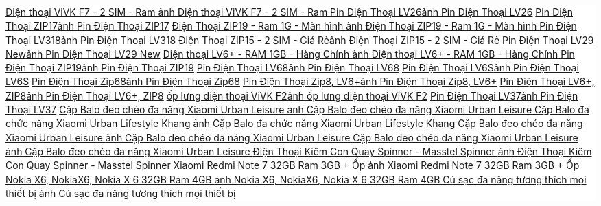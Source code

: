 [Điện thoại ViVK F7 - 2 SIM - Ram ](https://xasaxa.com/v1/pd/dien-thoai-di-dong-dien-thoai-vivk-f7-2-sim-ram/14697)[ảnh Điện thoại ViVK F7 - 2 SIM - Ram ](https://xasaxa.com/v1/storage/dien-thoai-di-dong/HCFX_dien-thoai-vivk-f7-2-sim-ram.jpg) [Pin Điện Thoại LV26](https://xasaxa.com/v1/pd/pin-va-bo-sac-pin-dien-thoai-lv26/14696)[ảnh Pin Điện Thoại LV26](https://xasaxa.com/v1/storage/pin-va-bo-sac/CApP_pin-dien-thoai-lv26.jpg) [Pin Điện Thoại ZIP17](https://xasaxa.com/v1/pd/pin-va-bo-sac-pin-dien-thoai-zip17/14695)[ảnh Pin Điện Thoại ZIP17](https://xasaxa.com/v1/storage/pin-va-bo-sac/N5ls_pin-dien-thoai-zip17.jpg) [Điện Thoại ZIP19 - Ram 1G - Màn hình ](https://xasaxa.com/v1/pd/dien-thoai-di-dong-dien-thoai-zip19-ram-1g-man-hinh/14694)[ảnh Điện Thoại ZIP19 - Ram 1G - Màn hình ](https://xasaxa.com/v1/storage/dien-thoai-di-dong/zQmV_dien-thoai-zip19-ram-1g-man-hinh.jpg) [Pin Điện Thoại LV318](https://xasaxa.com/v1/pd/pin-va-bo-sac-pin-dien-thoai-lv318/14693)[ảnh Pin Điện Thoại LV318](https://xasaxa.com/v1/storage/pin-va-bo-sac/BUqP_pin-dien-thoai-lv318.jpg) [Điện Thoại ZIP15 - 2 SIM - Giá Rẻ](https://xasaxa.com/v1/pd/dien-thoai-di-dong-dien-thoai-zip15-2-sim-gia-re/14692)[ảnh Điện Thoại ZIP15 - 2 SIM - Giá Rẻ](https://xasaxa.com/v1/storage/dien-thoai-di-dong/dien-thoai-zip15-2-sim-gia-re.jpg) [Pin Điện Thoại LV29 New](https://xasaxa.com/v1/pd/pin-va-bo-sac-pin-dien-thoai-lv29-new/14691)[ảnh Pin Điện Thoại LV29 New](https://xasaxa.com/v1/storage/pin-va-bo-sac/pin-dien-thoai-lv29-new.jpg) [Điện thoại LV6+ - RAM 1GB - Hàng Chính ](https://xasaxa.com/v1/pd/dien-thoai-di-dong-dien-thoai-lv6-ram-1gb-hang-chinh/14690)[ảnh Điện thoại LV6+ - RAM 1GB - Hàng Chính ](https://xasaxa.com/v1/storage/dien-thoai-di-dong/dien-thoai-lv6-ram-1gb-hang-chinh.jpg) [Pin Điện Thoại ZIP19](https://xasaxa.com/v1/pd/pin-va-bo-sac-pin-dien-thoai-zip19/14689)[ảnh Pin Điện Thoại ZIP19](https://xasaxa.com/v1/storage/pin-va-bo-sac/Q8sU_pin-dien-thoai-zip19.jpg) [Pin Điện Thoại LV68](https://xasaxa.com/v1/pd/pin-va-bo-sac-pin-dien-thoai-lv68/14688)[ảnh Pin Điện Thoại LV68](https://xasaxa.com/v1/storage/pin-va-bo-sac/YkVC_pin-dien-thoai-lv68.jpg) [Pin Điện Thoại LV6S](https://xasaxa.com/v1/pd/pin-va-bo-sac-pin-dien-thoai-lv6s/14687)[ảnh Pin Điện Thoại LV6S](https://xasaxa.com/v1/storage/pin-va-bo-sac/Kx0l_pin-dien-thoai-lv6s.jpg) [Pin Điện Thoại Zip68](https://xasaxa.com/v1/pd/pin-va-bo-sac-pin-dien-thoai-zip68/14686)[ảnh Pin Điện Thoại Zip68](https://xasaxa.com/v1/storage/pin-va-bo-sac/akTV_pin-dien-thoai-zip68.jpg) [Pin Điện Thoại Zip8, LV6+](https://xasaxa.com/v1/pd/pin-va-bo-sac-pin-dien-thoai-zip8-lv6/14685)[ảnh Pin Điện Thoại Zip8, LV6+](https://xasaxa.com/v1/storage/pin-va-bo-sac/vstj_pin-dien-thoai-zip8-lv6.jpg) [Pin Điện Thoại LV6+, ZIP8](https://xasaxa.com/v1/pd/pin-va-bo-sac-pin-dien-thoai-lv6-zip8/14684)[ảnh Pin Điện Thoại LV6+, ZIP8](https://xasaxa.com/v1/storage/pin-va-bo-sac/pin-dien-thoai-lv6-zip8.jpg) [ốp lưng điện thoại ViVK F2](https://xasaxa.com/v1/pd/op-lung-bao-da-dien-thoai-op-lung-dien-thoai-vivk-f2/14683)[ảnh ốp lưng điện thoại ViVK F2](https://xasaxa.com/v1/storage/op-lung-bao-da-dien-thoai/op-lung-dien-thoai-vivk-f2.jpg) [Pin Điện Thoại LV37](https://xasaxa.com/v1/pd/pin-va-bo-sac-pin-dien-thoai-lv37/14682)[ảnh Pin Điện Thoại LV37](https://xasaxa.com/v1/storage/pin-va-bo-sac/oB33_pin-dien-thoai-lv37.jpg) [Cặp Balo đeo chéo đa năng Xiaomi Urban Leisure ](https://xasaxa.com/v1/pd/tui-laptop-deo-vai-cap-balo-deo-cheo-da-nang-xiaomi-urban-leisure/14681)[ảnh Cặp Balo đeo chéo đa năng Xiaomi Urban Leisure ](https://xasaxa.com/v1/storage/tui-messenger-thoi-trang-nam-2/ep5E_cap-balo-deo-cheo-da-nang-xiaomi-urban-leisure.jpg) [Cặp Balo đa chức năng Xiaomi Urban Lifestyle Khang ](https://xasaxa.com/v1/pd/ba-lo-laptop-cap-balo-da-chuc-nang-xiaomi-urban-lifestyle-khang/14680)[ảnh Cặp Balo đa chức năng Xiaomi Urban Lifestyle Khang ](https://xasaxa.com/v1/storage/ba-lo-laptop-2/cap-balo-da-chuc-nang-xiaomi-urban-lifestyle-khang.jpg) [Cặp Balo đeo chéo đa năng Xiaomi Urban Leisure ](https://xasaxa.com/v1/pd/tui-laptop-deo-vai-cap-balo-deo-cheo-da-nang-xiaomi-urban-leisure/14679)[ảnh Cặp Balo đeo chéo đa năng Xiaomi Urban Leisure ](https://xasaxa.com/v1/storage/tui-messenger-thoi-trang-nam-2/UKgz_cap-balo-deo-cheo-da-nang-xiaomi-urban-leisure.jpg) [Cặp Balo đeo chéo đa năng Xiaomi Urban Leisure ](https://xasaxa.com/v1/pd/tui-laptop-deo-vai-cap-balo-deo-cheo-da-nang-xiaomi-urban-leisure/14678)[ảnh Cặp Balo đeo chéo đa năng Xiaomi Urban Leisure ](https://xasaxa.com/v1/storage/tui-messenger-thoi-trang-nam-2/cap-balo-deo-cheo-da-nang-xiaomi-urban-leisure.jpg) [Điện Thoại Kiêm Con Quay Spinner - Masstel Spinner ](https://xasaxa.com/v1/pd/dien-thoai-di-dong-dien-thoai-kiem-con-quay-spinner-masstel-spinner/14677)[ảnh Điện Thoại Kiêm Con Quay Spinner - Masstel Spinner ](https://xasaxa.com/v1/storage/dien-thoai-di-dong/dien-thoai-kiem-con-quay-spinner-masstel-spinner.jpg) [Xiaomi Redmi Note 7 32GB Ram 3GB + Ốp ](https://xasaxa.com/v1/pd/dien-thoai-di-dong-xiaomi-redmi-note-7-32gb-ram-3gb-op/14676)[ảnh Xiaomi Redmi Note 7 32GB Ram 3GB + Ốp ](https://xasaxa.com/v1/storage/dien-thoai-di-dong/OCOC_xiaomi-redmi-note-7-32gb-ram-3gb-op.jpg) [Nokia X6, NokiaX6, Nokia X 6 32GB Ram 4GB ](https://xasaxa.com/v1/pd/dien-thoai-di-dong-nokia-x6-nokiax6-nokia-x-6-32gb-ram-4gb/14675)[ảnh Nokia X6, NokiaX6, Nokia X 6 32GB Ram 4GB ](https://xasaxa.com/v1/storage/dien-thoai-di-dong/Etfc_nokia-x6-nokiax6-nokia-x-6-32gb-ram-4gb.jpg) [Củ sạc đa năng tương thích mọi thiết bị ](https://xasaxa.com/v1/pd/bo-sac-co-day-cu-sac-da-nang-tuong-thich-moi-thiet-bi/14674)[ảnh Củ sạc đa năng tương thích mọi thiết bị ](https://xasaxa.com/v1/storage/bo-sac-co-day-cho-dien-thoai/cu-sac-da-nang-tuong-thich-moi-thiet-bi.jpg)